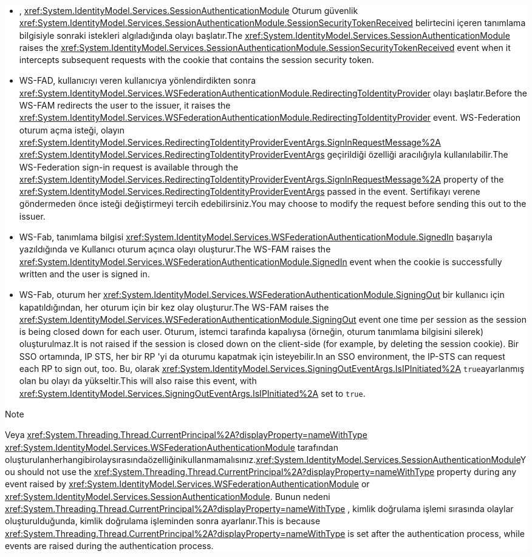 - <span data-ttu-id="bfb1a-167">, <xref:System.IdentityModel.Services.SessionAuthenticationModule> Oturum güvenlik <xref:System.IdentityModel.Services.SessionAuthenticationModule.SessionSecurityTokenReceived> belirtecini içeren tanımlama bilgisiyle sonraki istekleri algıladığında olayı başlatır.</span><span class="sxs-lookup"><span data-stu-id="bfb1a-167">The <xref:System.IdentityModel.Services.SessionAuthenticationModule> raises the <xref:System.IdentityModel.Services.SessionAuthenticationModule.SessionSecurityTokenReceived> event when it intercepts subsequent requests with the cookie that contains the session security token.</span></span>  
  
- <span data-ttu-id="bfb1a-168">WS-FAD, kullanıcıyı veren kullanıcıya yönlendirdikten sonra <xref:System.IdentityModel.Services.WSFederationAuthenticationModule.RedirectingToIdentityProvider> olayı başlatır.</span><span class="sxs-lookup"><span data-stu-id="bfb1a-168">Before the WS-FAM redirects the user to the issuer, it raises the <xref:System.IdentityModel.Services.WSFederationAuthenticationModule.RedirectingToIdentityProvider> event.</span></span> <span data-ttu-id="bfb1a-169">WS-Federation oturum açma isteği, olayın <xref:System.IdentityModel.Services.RedirectingToIdentityProviderEventArgs.SignInRequestMessage%2A> <xref:System.IdentityModel.Services.RedirectingToIdentityProviderEventArgs> geçirildiği özelliği aracılığıyla kullanılabilir.</span><span class="sxs-lookup"><span data-stu-id="bfb1a-169">The WS-Federation sign-in request is available through the <xref:System.IdentityModel.Services.RedirectingToIdentityProviderEventArgs.SignInRequestMessage%2A> property of the <xref:System.IdentityModel.Services.RedirectingToIdentityProviderEventArgs> passed in the event.</span></span> <span data-ttu-id="bfb1a-170">Sertifikayı verene göndermeden önce isteği değiştirmeyi tercih edebilirsiniz.</span><span class="sxs-lookup"><span data-stu-id="bfb1a-170">You may choose to modify the request before sending this out to the issuer.</span></span>  
  
- <span data-ttu-id="bfb1a-171">WS-Fab, tanımlama bilgisi <xref:System.IdentityModel.Services.WSFederationAuthenticationModule.SignedIn> başarıyla yazıldığında ve Kullanıcı oturum açınca olayı oluşturur.</span><span class="sxs-lookup"><span data-stu-id="bfb1a-171">The WS-FAM raises the <xref:System.IdentityModel.Services.WSFederationAuthenticationModule.SignedIn> event when the cookie is successfully written and the user is signed in.</span></span>  
  
- <span data-ttu-id="bfb1a-172">WS-Fab, oturum her <xref:System.IdentityModel.Services.WSFederationAuthenticationModule.SigningOut> bir kullanıcı için kapatıldığından, her oturum için bir kez olay oluşturur.</span><span class="sxs-lookup"><span data-stu-id="bfb1a-172">The WS-FAM raises the <xref:System.IdentityModel.Services.WSFederationAuthenticationModule.SigningOut> event one time per session as the session is being closed down for each user.</span></span> <span data-ttu-id="bfb1a-173">Oturum, istemci tarafında kapalıysa (örneğin, oturum tanımlama bilgisini silerek) oluşturulmaz.</span><span class="sxs-lookup"><span data-stu-id="bfb1a-173">It is not raised if the session is closed down on the client-side (for example, by deleting the session cookie).</span></span> <span data-ttu-id="bfb1a-174">Bir SSO ortamında, IP STS, her bir RP 'yi da oturumu kapatmak için isteyebilir.</span><span class="sxs-lookup"><span data-stu-id="bfb1a-174">In an SSO environment, the IP-STS can request each RP to sign out, too.</span></span> <span data-ttu-id="bfb1a-175">Bu, olarak <xref:System.IdentityModel.Services.SigningOutEventArgs.IsIPInitiated%2A> `true`ayarlanmış olan bu olayı da yükseltir.</span><span class="sxs-lookup"><span data-stu-id="bfb1a-175">This will also raise this event, with <xref:System.IdentityModel.Services.SigningOutEventArgs.IsIPInitiated%2A> set to `true`.</span></span>  
  
> [!NOTE]
> <span data-ttu-id="bfb1a-176">Veya <xref:System.Threading.Thread.CurrentPrincipal%2A?displayProperty=nameWithType> <xref:System.IdentityModel.Services.WSFederationAuthenticationModule> tarafından oluşturulanherhangibirolaysırasındaözelliğinikullanmamalısınız.<xref:System.IdentityModel.Services.SessionAuthenticationModule></span><span class="sxs-lookup"><span data-stu-id="bfb1a-176">You should not use the <xref:System.Threading.Thread.CurrentPrincipal%2A?displayProperty=nameWithType> property during any event raised by <xref:System.IdentityModel.Services.WSFederationAuthenticationModule> or <xref:System.IdentityModel.Services.SessionAuthenticationModule>.</span></span> <span data-ttu-id="bfb1a-177">Bunun nedeni <xref:System.Threading.Thread.CurrentPrincipal%2A?displayProperty=nameWithType> , kimlik doğrulama işlemi sırasında olaylar oluşturulduğunda, kimlik doğrulama işleminden sonra ayarlanır.</span><span class="sxs-lookup"><span data-stu-id="bfb1a-177">This is because <xref:System.Threading.Thread.CurrentPrincipal%2A?displayProperty=nameWithType> is set after the authentication process, while events are raised during the authentication process.</span></span>  
  